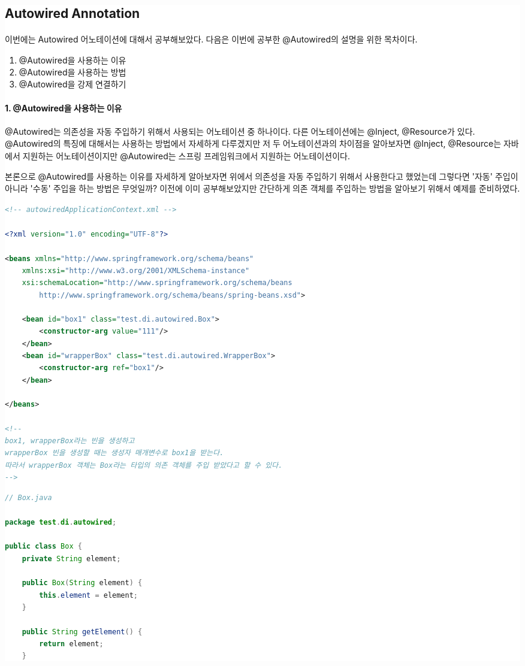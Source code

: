 ## Autowired Annotation

이번에는 Autowired 어노테이션에 대해서 공부해보았다.
다음은 이번에 공부한 @Autowired의 설명을 위한 목차이다.

1. @Autowired을 사용하는 이유
2. @Autowired을 사용하는 방법
3. @Autowired을 강제 연결하기



#### 1. @Autowired을 사용하는 이유

@Autowired는 의존성을 자동 주입하기 위해서 사용되는 어노테이션 중 하나이다.
다른 어노테이션에는 @Inject, @Resource가 있다.
@Autowired의 특징에 대해서는 사용하는 방법에서 자세하게 다루겠지만
저 두 어노테이션과의 차이점을 알아보자면
@Inject, @Resource는 자바에서 지원하는 어노테이션이지만
@Autowired는 스프링 프레임워크에서 지원하는 어노테이션이다.

본론으로 @Autowired를 사용하는 이유를 자세하게 알아보자면
위에서 의존성을 자동 주입하기 위해서 사용한다고 했었는데
그렇다면 '자동' 주입이 아니라 '수동' 주입을 하는 방법은 무엇일까?
이전에 이미 공부해보았지만 간단하게 의존 객체를 주입하는 방법을 알아보기 위해서
예제를 준비하였다.

```xml
<!-- autowiredApplicationContext.xml -->

<?xml version="1.0" encoding="UTF-8"?>

<beans xmlns="http://www.springframework.org/schema/beans"
    xmlns:xsi="http://www.w3.org/2001/XMLSchema-instance"
    xsi:schemaLocation="http://www.springframework.org/schema/beans
    	http://www.springframework.org/schema/beans/spring-beans.xsd">
    	
    <bean id="box1" class="test.di.autowired.Box">
        <constructor-arg value="111"/>
    </bean>
    <bean id="wrapperBox" class="test.di.autowired.WrapperBox">
    	<constructor-arg ref="box1"/>
    </bean>
    
</beans>

<!--
box1, wrapperBox라는 빈을 생성하고
wrapperBox 빈을 생성할 때는 생성자 매개변수로 box1을 받는다.
따라서 wrapperBox 객체는 Box라는 타입의 의존 객체를 주입 받았다고 할 수 있다.
-->
```

```java
// Box.java

package test.di.autowired;

public class Box {
	private String element;
	
	public Box(String element) {
		this.element = element;
	}
	
	public String getElement() {
		return element;
	}
```